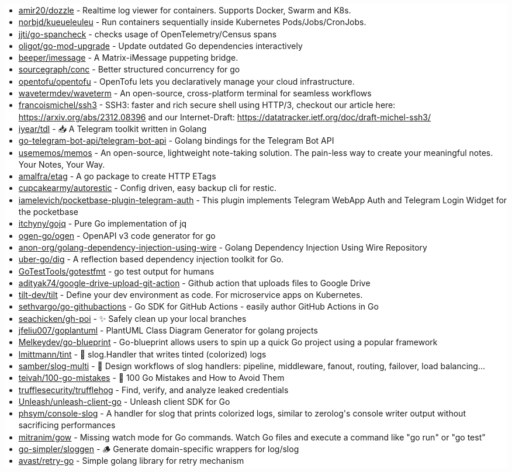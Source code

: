 - [amir20/dozzle](https://github.com/amir20/dozzle) - Realtime log viewer for containers.  Supports Docker, Swarm and K8s.
- [norbjd/kueueleuleu](https://github.com/norbjd/kueueleuleu) - Run containers sequentially inside Kubernetes Pods/Jobs/CronJobs.
- [jjti/go-spancheck](https://github.com/jjti/go-spancheck) - checks usage of OpenTelemetry/Census spans
- [oligot/go-mod-upgrade](https://github.com/oligot/go-mod-upgrade) - Update outdated Go dependencies interactively
- [beeper/imessage](https://github.com/beeper/imessage) - A Matrix-iMessage puppeting bridge.
- [sourcegraph/conc](https://github.com/sourcegraph/conc) - Better structured concurrency for go
- [opentofu/opentofu](https://github.com/opentofu/opentofu) - OpenTofu lets you declaratively manage your cloud infrastructure.
- [wavetermdev/waveterm](https://github.com/wavetermdev/waveterm) - An open-source, cross-platform terminal for seamless workflows
- [francoismichel/ssh3](https://github.com/francoismichel/ssh3) - SSH3: faster and rich secure shell using HTTP/3, checkout our article here: https://arxiv.org/abs/2312.08396 and our Internet-Draft: https://datatracker.ietf.org/doc/draft-michel-ssh3/
- [iyear/tdl](https://github.com/iyear/tdl) - 📥 A Telegram toolkit written in Golang
- [go-telegram-bot-api/telegram-bot-api](https://github.com/go-telegram-bot-api/telegram-bot-api) - Golang bindings for the Telegram Bot API
- [usememos/memos](https://github.com/usememos/memos) - An open-source, lightweight note-taking solution. The pain-less way to create your meaningful notes. Your Notes, Your Way.
- [amalfra/etag](https://github.com/amalfra/etag) - A go package to create HTTP ETags
- [cupcakearmy/autorestic](https://github.com/cupcakearmy/autorestic) - Config driven, easy backup cli for restic.
- [iamelevich/pocketbase-plugin-telegram-auth](https://github.com/iamelevich/pocketbase-plugin-telegram-auth) - This plugin implements Telegram WebApp Auth and Telegram Login Widget for the pocketbase
- [itchyny/gojq](https://github.com/itchyny/gojq) - Pure Go implementation of jq
- [ogen-go/ogen](https://github.com/ogen-go/ogen) - OpenAPI v3 code generator for go
- [anon-org/golang-dependency-injection-using-wire](https://github.com/anon-org/golang-dependency-injection-using-wire) - Golang Dependency Injection Using Wire Repository
- [uber-go/dig](https://github.com/uber-go/dig) - A reflection based dependency injection toolkit for Go.
- [GoTestTools/gotestfmt](https://github.com/GoTestTools/gotestfmt) - go test output for humans
- [adityak74/google-drive-upload-git-action](https://github.com/adityak74/google-drive-upload-git-action) - Github action that uploads files to Google Drive
- [tilt-dev/tilt](https://github.com/tilt-dev/tilt) - Define your dev environment as code. For microservice apps on Kubernetes.
- [sethvargo/go-githubactions](https://github.com/sethvargo/go-githubactions) - Go SDK for GitHub Actions - easily author GitHub Actions in Go
- [seachicken/gh-poi](https://github.com/seachicken/gh-poi) - ✨ Safely clean up your local branches
- [jfeliu007/goplantuml](https://github.com/jfeliu007/goplantuml) - PlantUML Class Diagram Generator for golang projects
- [Melkeydev/go-blueprint](https://github.com/Melkeydev/go-blueprint) - Go-blueprint allows users to spin up a quick Go project using a popular framework
- [lmittmann/tint](https://github.com/lmittmann/tint) - 🌈 slog.Handler that writes tinted (colorized) logs
- [samber/slog-multi](https://github.com/samber/slog-multi) - 🚨 Design workflows of slog handlers: pipeline, middleware, fanout, routing, failover, load balancing...
- [teivah/100-go-mistakes](https://github.com/teivah/100-go-mistakes) - 📖 100 Go Mistakes and How to Avoid Them
- [trufflesecurity/trufflehog](https://github.com/trufflesecurity/trufflehog) - Find, verify, and analyze leaked credentials
- [Unleash/unleash-client-go](https://github.com/Unleash/unleash-client-go) - Unleash client SDK for Go
- [phsym/console-slog](https://github.com/phsym/console-slog) - A handler for slog that prints colorized logs, similar to zerolog's console writer output without sacrificing performances
- [mitranim/gow](https://github.com/mitranim/gow) - Missing watch mode for Go commands. Watch Go files and execute a command like "go run" or "go test"
- [go-simpler/sloggen](https://github.com/go-simpler/sloggen) - 🪵 Generate domain-specific wrappers for log/slog
- [avast/retry-go](https://github.com/avast/retry-go) - Simple golang library for retry mechanism